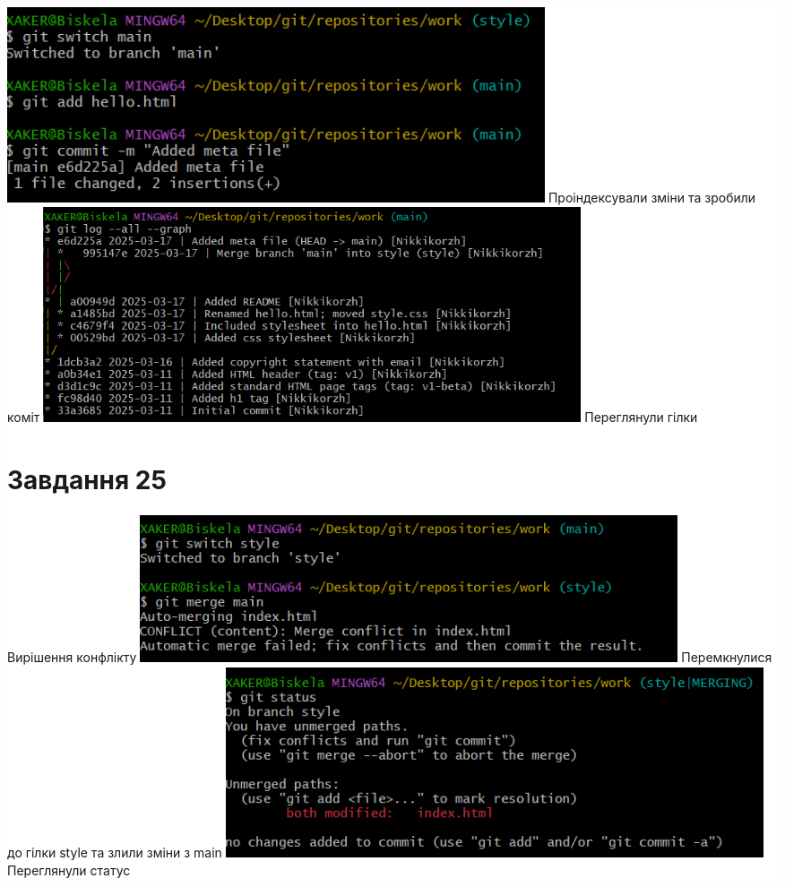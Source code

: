 <img src="git-screenshots/49.png" alt="Проіндексували зміни та зробили коміт" width="600">
<span>Проіндексували зміни та зробили коміт</span>
<img src="git-screenshots/50.png" alt="Переглянули гілки" width="600">
<span>Переглянули гілки</span>
<h1>Завдання 25</h1>
<span>Вирішення конфлікту</span>
<img src="git-screenshots/51.png" alt="Перемкнулися до гілки style та злили зміни з main" width="600">
<span>Перемкнулися до гілки style та злили зміни з main</span>
<img src="git-screenshots/52.png" alt="Переглянули статус" width="600">
<span>Переглянули статус</span>
